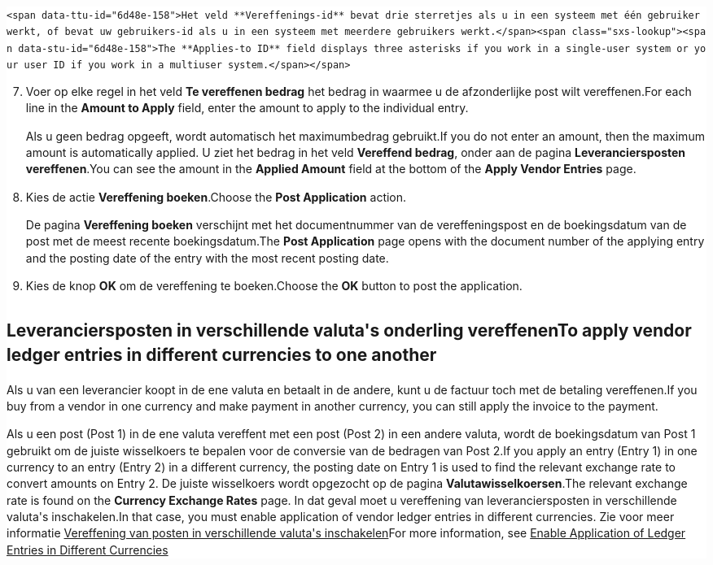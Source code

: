     <span data-ttu-id="6d48e-158">Het veld **Vereffenings-id** bevat drie sterretjes als u in een systeem met één gebruiker werkt, of bevat uw gebruikers-id als u in een systeem met meerdere gebruikers werkt.</span><span class="sxs-lookup"><span data-stu-id="6d48e-158">The **Applies-to ID** field displays three asterisks if you work in a single-user system or your user ID if you work in a multiuser system.</span></span>  
7. <span data-ttu-id="6d48e-159">Voer op elke regel in het veld **Te vereffenen bedrag** het bedrag in waarmee u de afzonderlijke post wilt vereffenen.</span><span class="sxs-lookup"><span data-stu-id="6d48e-159">For each line in the **Amount to Apply** field, enter the amount to apply to the individual entry.</span></span>

    <span data-ttu-id="6d48e-160">Als u geen bedrag opgeeft, wordt automatisch het maximumbedrag gebruikt.</span><span class="sxs-lookup"><span data-stu-id="6d48e-160">If you do not enter an amount, then the maximum amount is automatically applied.</span></span> <span data-ttu-id="6d48e-161">U ziet het bedrag in het veld **Vereffend bedrag**, onder aan de pagina **Leveranciersposten vereffenen**.</span><span class="sxs-lookup"><span data-stu-id="6d48e-161">You can see the amount in the **Applied Amount** field at the bottom of the **Apply Vendor Entries** page.</span></span>
8. <span data-ttu-id="6d48e-162">Kies de actie **Vereffening boeken**.</span><span class="sxs-lookup"><span data-stu-id="6d48e-162">Choose the **Post Application** action.</span></span>  

    <span data-ttu-id="6d48e-163">De pagina **Vereffening boeken** verschijnt met het documentnummer van de vereffeningspost en de boekingsdatum van de post met de meest recente boekingsdatum.</span><span class="sxs-lookup"><span data-stu-id="6d48e-163">The **Post Application** page opens with the document number of the applying entry and the posting date of the entry with the most recent posting date.</span></span>
9. <span data-ttu-id="6d48e-164">Kies de knop **OK** om de vereffening te boeken.</span><span class="sxs-lookup"><span data-stu-id="6d48e-164">Choose the **OK** button to post the application.</span></span>

## <a name="to-apply-vendor-ledger-entries-in-different-currencies-to-one-another"></a><span data-ttu-id="6d48e-165">Leveranciersposten in verschillende valuta's onderling vereffenen</span><span class="sxs-lookup"><span data-stu-id="6d48e-165">To apply vendor ledger entries in different currencies to one another</span></span>
<span data-ttu-id="6d48e-166">Als u van een leverancier koopt in de ene valuta en betaalt in de andere, kunt u de factuur toch met de betaling vereffenen.</span><span class="sxs-lookup"><span data-stu-id="6d48e-166">If you buy from a vendor in one currency and make payment in another currency, you can still apply the invoice to the payment.</span></span>

<span data-ttu-id="6d48e-167">Als u een post (Post 1) in de ene valuta vereffent met een post (Post 2) in een andere valuta, wordt de boekingsdatum van Post 1 gebruikt om de juiste wisselkoers te bepalen voor de conversie van de bedragen van Post 2.</span><span class="sxs-lookup"><span data-stu-id="6d48e-167">If you apply an entry (Entry 1) in one currency to an entry (Entry 2) in a different currency, the posting date on Entry 1 is used to find the relevant exchange rate to convert amounts on Entry 2.</span></span> <span data-ttu-id="6d48e-168">De juiste wisselkoers wordt opgezocht op de pagina **Valutawisselkoersen**.</span><span class="sxs-lookup"><span data-stu-id="6d48e-168">The relevant exchange rate is found on the **Currency Exchange Rates** page.</span></span> <span data-ttu-id="6d48e-169">In dat geval moet u vereffening van leveranciersposten in verschillende valuta's inschakelen.</span><span class="sxs-lookup"><span data-stu-id="6d48e-169">In that case, you must enable application of vendor ledger entries in different currencies.</span></span> <span data-ttu-id="6d48e-170">Zie voor meer informatie [Vereffening van posten in verschillende valuta's inschakelen](finance-how-enable-application-ledger-entries-different-currencies.md)</span><span class="sxs-lookup"><span data-stu-id="6d48e-170">For more information, see [Enable Application of Ledger Entries in Different Currencies](finance-how-enable-application-ledger-entries-different-currencies.md)</span></span>
